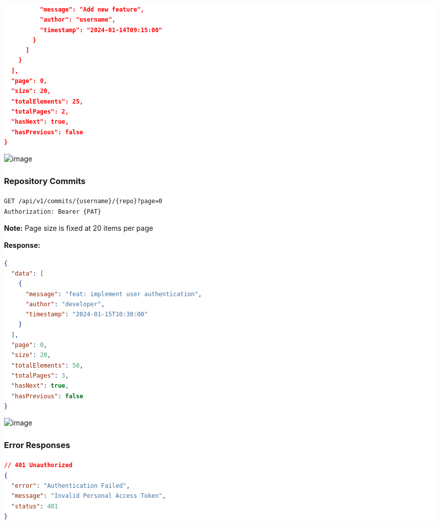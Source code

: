 ```json
          "message": "Add new feature",
          "author": "username", 
          "timestamp": "2024-01-14T09:15:00"
        }
      ]
    }
  ],
  "page": 0,
  "size": 20,
  "totalElements": 25,
  "totalPages": 2,
  "hasNext": true,
  "hasPrevious": false
}
```
<img width="1040" height="806" alt="image" src="https://github.com/user-attachments/assets/26a0e7bf-678e-4edb-adc7-5ffe4b1650e7" />


### Repository Commits
```http
GET /api/v1/commits/{username}/{repo}?page=0
Authorization: Bearer {PAT}
```
**Note:** Page size is fixed at 20 items per page

**Response:**
```json
{
  "data": [
    {
      "message": "feat: implement user authentication",
      "author": "developer",
      "timestamp": "2024-01-15T10:30:00"
    }
  ],
  "page": 0,
  "size": 20,
  "totalElements": 50,
  "totalPages": 3,
  "hasNext": true,
  "hasPrevious": false
}
```
<img width="1040" height="806" alt="image" src="https://github.com/user-attachments/assets/523fd4a9-058e-4c1f-b2dd-08aef5071307" />


### Error Responses
```json
// 401 Unauthorized
{
  "error": "Authentication Failed",
  "message": "Invalid Personal Access Token",
  "status": 401
}
```
